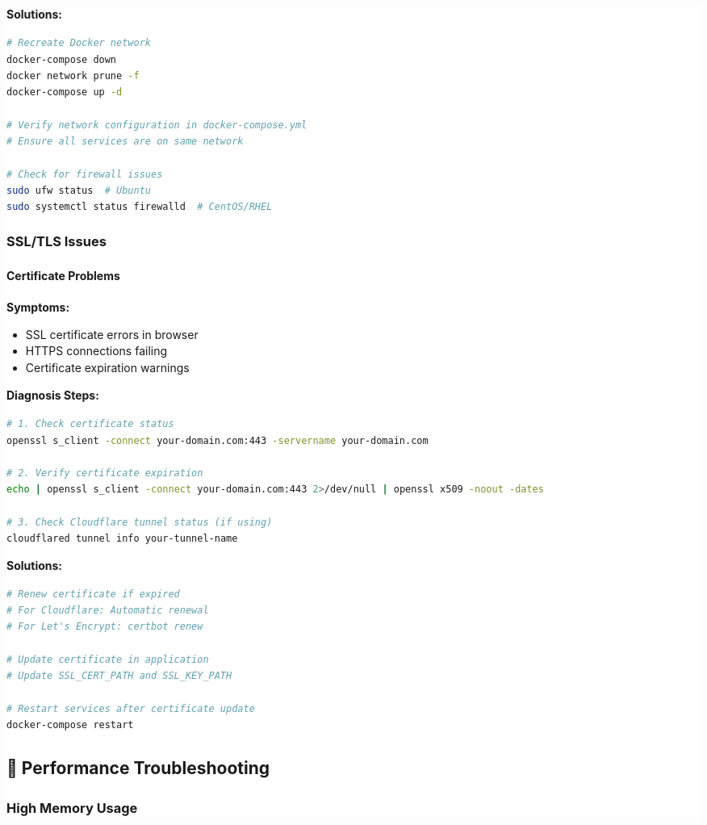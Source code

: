 **Solutions:**
```bash
# Recreate Docker network
docker-compose down
docker network prune -f
docker-compose up -d

# Verify network configuration in docker-compose.yml
# Ensure all services are on same network

# Check for firewall issues
sudo ufw status  # Ubuntu
sudo systemctl status firewalld  # CentOS/RHEL
```

### SSL/TLS Issues

#### Certificate Problems

**Symptoms:**
- SSL certificate errors in browser
- HTTPS connections failing
- Certificate expiration warnings

**Diagnosis Steps:**
```bash
# 1. Check certificate status
openssl s_client -connect your-domain.com:443 -servername your-domain.com

# 2. Verify certificate expiration
echo | openssl s_client -connect your-domain.com:443 2>/dev/null | openssl x509 -noout -dates

# 3. Check Cloudflare tunnel status (if using)
cloudflared tunnel info your-tunnel-name
```

**Solutions:**
```bash
# Renew certificate if expired
# For Cloudflare: Automatic renewal
# For Let's Encrypt: certbot renew

# Update certificate in application
# Update SSL_CERT_PATH and SSL_KEY_PATH

# Restart services after certificate update
docker-compose restart
```

## 🚀 Performance Troubleshooting

### High Memory Usage
